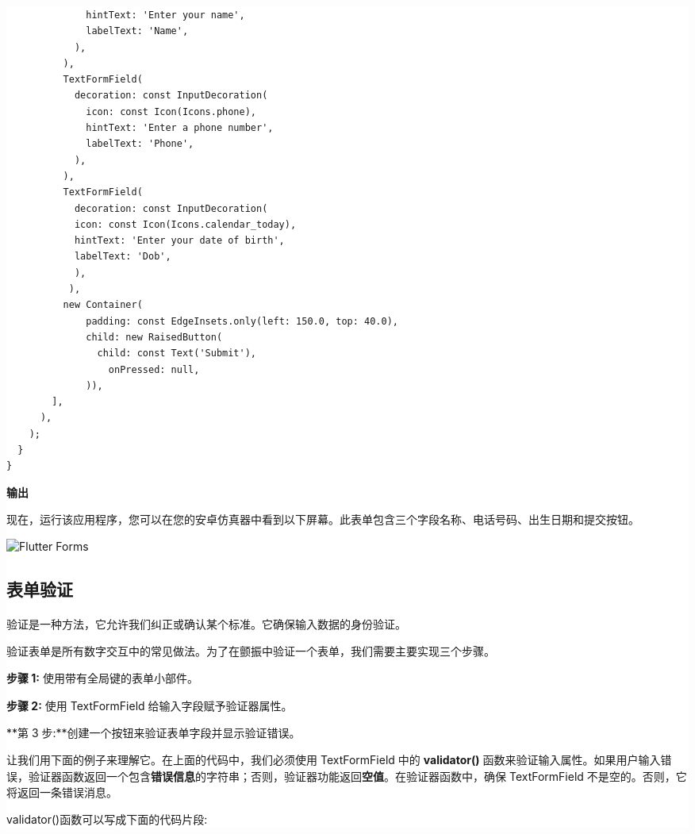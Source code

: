 ```
              hintText: 'Enter your name',
              labelText: 'Name',
            ),
          ),
          TextFormField(
            decoration: const InputDecoration(
              icon: const Icon(Icons.phone),
              hintText: 'Enter a phone number',
              labelText: 'Phone',
            ),
          ),
          TextFormField(
            decoration: const InputDecoration(
            icon: const Icon(Icons.calendar_today),
            hintText: 'Enter your date of birth',
            labelText: 'Dob',
            ),
           ),
          new Container(
              padding: const EdgeInsets.only(left: 150.0, top: 40.0),
              child: new RaisedButton(
                child: const Text('Submit'),
                  onPressed: null,
              )),
        ],
      ),
    );
  }
}

```

**输出**

现在，运行该应用程序，您可以在您的安卓仿真器中看到以下屏幕。此表单包含三个字段名称、电话号码、出生日期和提交按钮。

![Flutter Forms](../Images/dd29e72920b076853b9ff222452a7161.png)

## 表单验证

验证是一种方法，它允许我们纠正或确认某个标准。它确保输入数据的身份验证。

验证表单是所有数字交互中的常见做法。为了在颤振中验证一个表单，我们需要主要实现三个步骤。

**步骤 1:** 使用带有全局键的表单小部件。

**步骤 2:** 使用 TextFormField 给输入字段赋予验证器属性。

**第 3 步:**创建一个按钮来验证表单字段并显示验证错误。

让我们用下面的例子来理解它。在上面的代码中，我们必须使用 TextFormField 中的 **validator()** 函数来验证输入属性。如果用户输入错误，验证器函数返回一个包含**错误信息**的字符串；否则，验证器功能返回**空值**。在验证器函数中，确保 TextFormField 不是空的。否则，它将返回一条错误消息。

validator()函数可以写成下面的代码片段:
